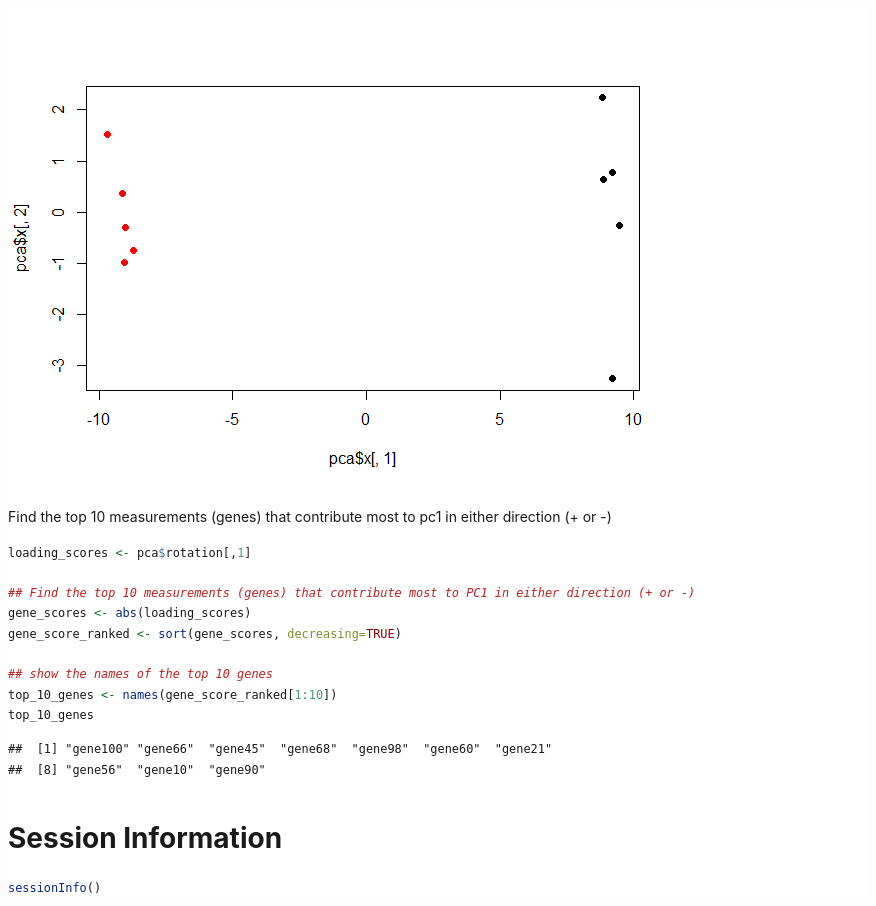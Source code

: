 ![](class08_files/figure-gfm/unnamed-chunk-32-1.png)

Find the top 10 measurements (genes) that contribute most to pc1 in
either direction (+ or -)

``` r
loading_scores <- pca$rotation[,1]

## Find the top 10 measurements (genes) that contribute most to PC1 in either direction (+ or -)
gene_scores <- abs(loading_scores) 
gene_score_ranked <- sort(gene_scores, decreasing=TRUE)

## show the names of the top 10 genes
top_10_genes <- names(gene_score_ranked[1:10])
top_10_genes 
```

    ##  [1] "gene100" "gene66"  "gene45"  "gene68"  "gene98"  "gene60"  "gene21" 
    ##  [8] "gene56"  "gene10"  "gene90"

# Session Information

``` r
sessionInfo()
```
